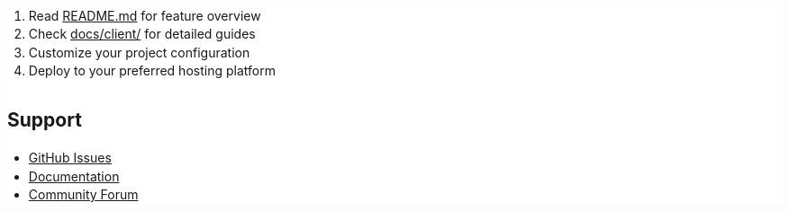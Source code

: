 1. Read [README.md](README.md) for feature overview
2. Check [docs/client/](docs/client/) for detailed guides
3. Customize your project configuration
4. Deploy to your preferred hosting platform

## Support

- [GitHub Issues](https://github.com/thorium90/boilerplate/issues)
- [Documentation](docs/)
- [Community Forum](https://thorium90.com/community)